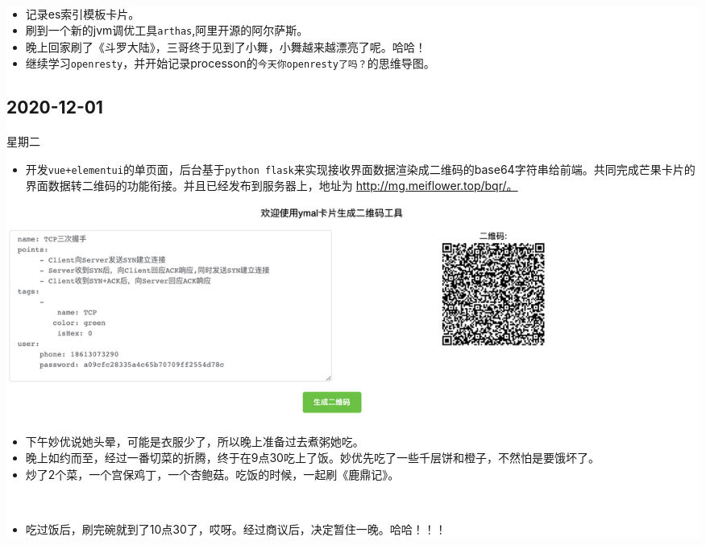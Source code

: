 * 记录es索引模板卡片。
* 刷到一个新的jvm调优工具`arthas`,阿里开源的阿尔萨斯。
* 晚上回家刷了《斗罗大陆》，三哥终于见到了小舞，小舞越来越漂亮了呢。哈哈！
* 继续学习`openresty`，并开始记录processon的`今天你openresty了吗？`的思维导图。

## 2020-12-01

星期二

* 开发`vue+elementui`的单页面，后台基于`python flask`来实现接收界面数据渲染成二维码的base64字符串给前端。共同完成芒果卡片的界面数据转二维码的功能衔接。并且已经发布到服务器上，地址为 http://mg.meiflower.top/bqr/。

<p>
    <img src="/res/res/develop/bqr.png" alt="">
</p>

* 下午妙优说她头晕，可能是衣服少了，所以晚上准备过去煮粥她吃。
* 晚上如约而至，经过一番切菜的折腾，终于在9点30吃上了饭。妙优先吃了一些千层饼和橙子，不然怕是要饿坏了。
* 炒了2个菜，一个宫保鸡丁，一个杏鲍菇。吃饭的时候，一起刷《鹿鼎记》。

<p>
    <img src="/res/res/703/eat4.png" alt="">
</p>

* 吃过饭后，刷完碗就到了10点30了，哎呀。经过商议后，决定暂住一晚。哈哈！！！